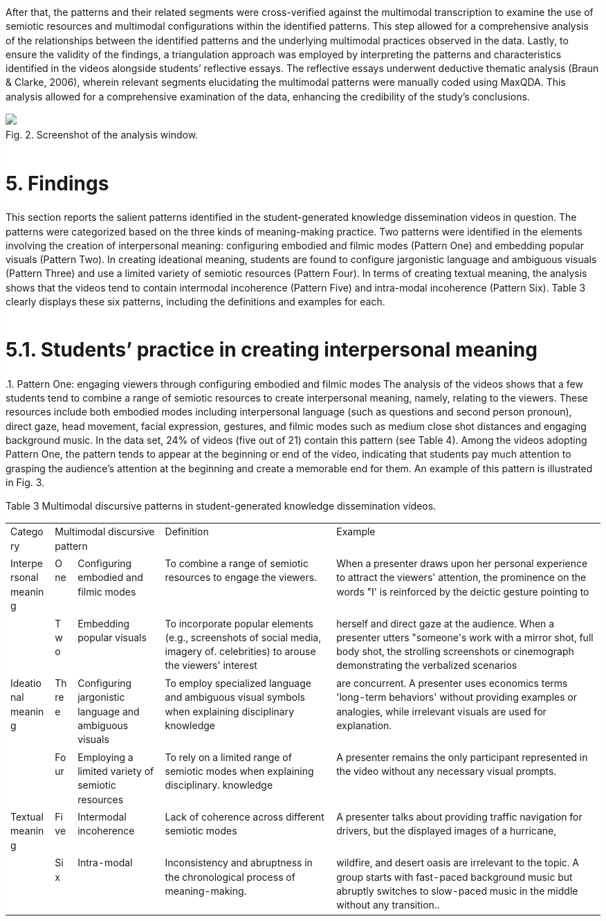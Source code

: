 After that, the patterns and their related segments were cross-verified against the multimodal transcription to examine the use of semiotic resources and multimodal configurations within the identified patterns. This step allowed for a comprehensive analysis of the relationships between the identified patterns and the underlying multimodal practices observed in the data. Lastly, to ensure the validity of the findings, a triangulation approach was employed by interpreting the patterns and characteristics identified in the videos alongside students’ reflective essays. The reflective essays underwent deductive thematic analysis (Braun & Clarke, 2006), wherein relevant segments elucidating the multimodal patterns were manually coded using MaxQDA. This analysis allowed for a comprehensive examination of the data, enhancing the credibility of the study’s conclusions.

![](img/b3838ab1d2008a029a6c977d49db24e9ba31c52c1f4f3a9393d0a4d8cdcbc17b.jpg)  
Fig. 2. Screenshot of the analysis window.

# 5. Findings

This section reports the salient patterns identified in the student-generated knowledge dissemination videos in question. The patterns were categorized based on the three kinds of meaning-making practice. Two patterns were identified in the elements involving the creation of interpersonal meaning: configuring embodied and filmic modes (Pattern One) and embedding popular visuals (Pattern Two). In creating ideational meaning, students are found to configure jargonistic language and ambiguous visuals (Pattern Three) and use a limited variety of semiotic resources (Pattern Four). In terms of creating textual meaning, the analysis shows that the videos tend to contain intermodal incoherence (Pattern Five) and intra-modal incoherence (Pattern Six). Table 3 clearly displays these six patterns, including the definitions and examples for each.

# 5.1. Students’ practice in creating interpersonal meaning

.1. Pattern One: engaging viewers through configuring embodied and filmic modes The analysis of the videos shows that a few students tend to combine a range of semiotic resources to create interpersonal meaning, namely, relating to the viewers. These resources include both embodied modes including interpersonal language (such as questions and second person pronoun), direct gaze, head movement, facial expression, gestures, and filmic modes such as medium close shot distances and engaging background music. In the data set, $2 4 \%$ of videos (five out of 21) contain this pattern (see Table 4). Among the videos adopting Pattern One, the pattern tends to appear at the beginning or end of the video, indicating that students pay much attention to grasping the audience’s attention at the beginning and create a memorable end for them. An example of this pattern is illustrated in Fig. 3.

Table 3 Multimodal discursive patterns in student-generated knowledge dissemination videos.   

<html><body><table><tr><td>Category</td><td colspan="2"> Multimodal discursive pattern</td><td>Definition</td><td>Example</td></tr><tr><td>Interpersonal meaning</td><td>One</td><td>Configuring embodied and filmic modes</td><td>To combine a range of semiotic resources to engage the viewers.</td><td>When a presenter draws upon her personal experience to attract the viewers&#x27; attention, the prominence on the words &quot;I&#x27; is reinforced by the deictic gesture pointing to</td></tr><tr><td></td><td>Two</td><td>Embedding popular visuals</td><td>To incorporate popular elements (e.g., screenshots of social media, imagery of. celebrities) to arouse the viewers&#x27; interest</td><td>herself and direct gaze at the audience. When a presenter utters &quot;someone&#x27;s work with a mirror shot, full body shot, the strolling screenshots or cinemograph demonstrating the verbalized scenarios</td></tr><tr><td>Ideational meaning</td><td>Three</td><td>Configuring jargonistic language and ambiguous visuals</td><td>To employ specialized language and ambiguous visual symbols when explaining disciplinary knowledge</td><td>are concurrent. A presenter uses economics terms &#x27;long-term behaviors&#x27; without providing examples or analogies, while irrelevant visuals are used for explanation.</td></tr><tr><td></td><td>Four</td><td>Employing a limited variety of semiotic resources</td><td>To rely on a limited range of semiotic modes when explaining disciplinary. knowledge</td><td>A presenter remains the only participant represented in the video without any necessary visual prompts.</td></tr><tr><td>Textual meaning</td><td>Five</td><td> Intermodal incoherence</td><td>Lack of coherence across different semiotic modes</td><td>A presenter talks about providing traffic navigation for drivers, but the displayed images of a hurricane,</td></tr><tr><td></td><td>Six</td><td>Intra-modal</td><td>Inconsistency and abruptness in the chronological process of meaning-making.</td><td>wildfire, and desert oasis are irrelevant to the topic. A group starts with fast-paced background music but abruptly switches to slow-paced music in the middle without any transition..</td></tr></table></body></html>
